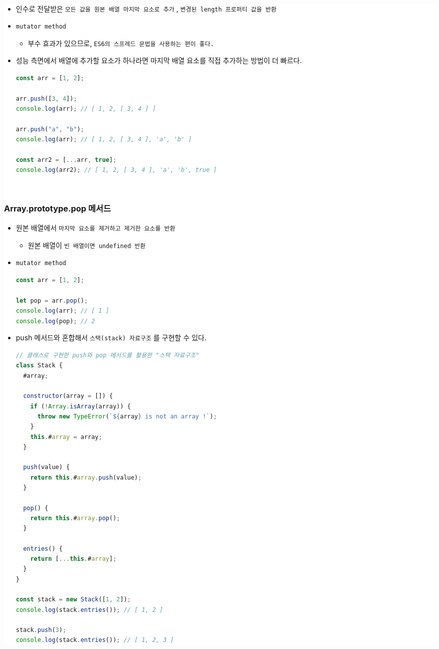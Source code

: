 - 인수로 전달받은 `모든 값을 원본 배열 마지막 요소로 추가` , `변경된 length 프로퍼티 값을 반환`
- `mutator method`
  - 부수 효과가 있으므로, `ES6의 스프레드 문법을 사용하는 편이 좋다.`
- 성능 측면에서 배열에 추가할 요소가 하나라면 마지막 배열 요소를 직접 추가하는 방법이 더 빠르다.

  ```jsx
  const arr = [1, 2];

  arr.push([3, 4]);
  console.log(arr); // [ 1, 2, [ 3, 4 ] ]

  arr.push("a", "b");
  console.log(arr); // [ 1, 2, [ 3, 4 ], 'a', 'b' ]

  const arr2 = [...arr, true];
  console.log(arr2); // [ 1, 2, [ 3, 4 ], 'a', 'b', true ]
  ```

<br />

### Array.prototype.pop 메서드

- 원본 배열에서 `마지막 요소를 제거하고 제거한 요소를 반환`
  - 원본 배열이 `빈 배열이면 undefined 반환`
- `mutator method`

  ```jsx
  const arr = [1, 2];

  let pop = arr.pop();
  console.log(arr); // [ 1 ]
  console.log(pop); // 2
  ```

- push 메서드와 혼합해서 `스택(stack) 자료구조` 를 구현할 수 있다.

  ```jsx
  // 클래스로 구현한 push와 pop 메서드를 활용한 "스택 자료구조"
  class Stack {
    #array;

    constructor(array = []) {
      if (!Array.isArray(array)) {
        throw new TypeError(`${array} is not an array !`);
      }
      this.#array = array;
    }

    push(value) {
      return this.#array.push(value);
    }

    pop() {
      return this.#array.pop();
    }

    entries() {
      return [...this.#array];
    }
  }

  const stack = new Stack([1, 2]);
  console.log(stack.entries()); // [ 1, 2 ]

  stack.push(3);
  console.log(stack.entries()); // [ 1, 2, 3 ]

  ```